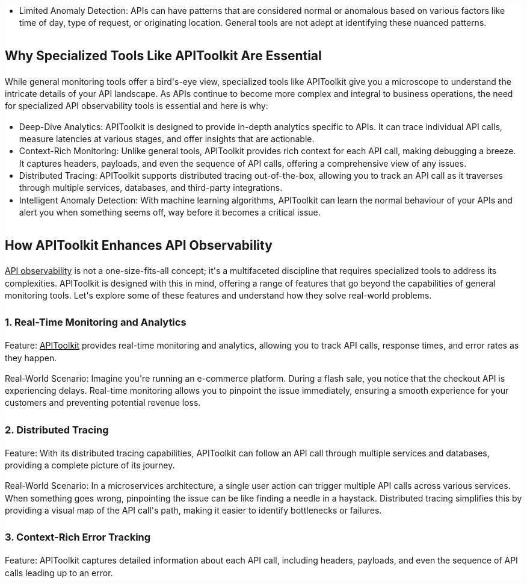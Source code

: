 - Limited Anomaly Detection: APIs can have patterns that are considered normal or anomalous based on various factors like time of day, type of request, or originating location. General tools are not adept at identifying these nuanced patterns.

## Why Specialized Tools Like APIToolkit Are Essential

While general monitoring tools offer a bird's-eye view, specialized tools like APIToolkit give you a microscope to understand the intricate details of your API landscape. As APIs continue to become more complex and integral to business operations, the need for specialized API observability tools is essential and here is why:
- Deep-Dive Analytics: APIToolkit is designed to provide in-depth analytics specific to APIs. It can trace individual API calls, measure latencies at various stages, and offer insights that are actionable.
- Context-Rich Monitoring: Unlike general tools, APIToolkit provides rich context for each API call, making debugging a breeze. It captures headers, payloads, and even the sequence of API calls, offering a comprehensive view of any issues.
- Distributed Tracing: APIToolkit supports distributed tracing out-of-the-box, allowing you to track an API call as it traverses through multiple services, databases, and third-party integrations.
- Intelligent Anomaly Detection: With machine learning algorithms, APIToolkit can learn the normal behaviour of your APIs and alert you when something seems off, way before it becomes a critical issue.

## How APIToolkit Enhances API Observability

[API observability](https://apitoolkit.io/blog/api-observability-best-practices/) is not a one-size-fits-all concept; it's a multifaceted discipline that requires specialized tools to address its complexities. APIToolkit is designed with this in mind, offering a range of features that go beyond the capabilities of general monitoring tools. Let's explore some of these features and understand how they solve real-world problems.

### 1. Real-Time Monitoring and Analytics
Feature: [APIToolkit](https://apitoolkit.io/) provides real-time monitoring and analytics, allowing you to track API calls, response times, and error rates as they happen.

Real-World Scenario: Imagine you're running an e-commerce platform. During a flash sale, you notice that the checkout API is experiencing delays. Real-time monitoring allows you to pinpoint the issue immediately, ensuring a smooth experience for your customers and preventing potential revenue loss.

### 2. Distributed Tracing
Feature: With its distributed tracing capabilities, APIToolkit can follow an API call through multiple services and databases, providing a complete picture of its journey.

Real-World Scenario: In a microservices architecture, a single user action can trigger multiple API calls across various services. When something goes wrong, pinpointing the issue can be like finding a needle in a haystack. Distributed tracing simplifies this by providing a visual map of the API call's path, making it easier to identify bottlenecks or failures.

### 3. Context-Rich Error Tracking
Feature: APIToolkit captures detailed information about each API call, including headers, payloads, and even the sequence of API calls leading up to an error.
